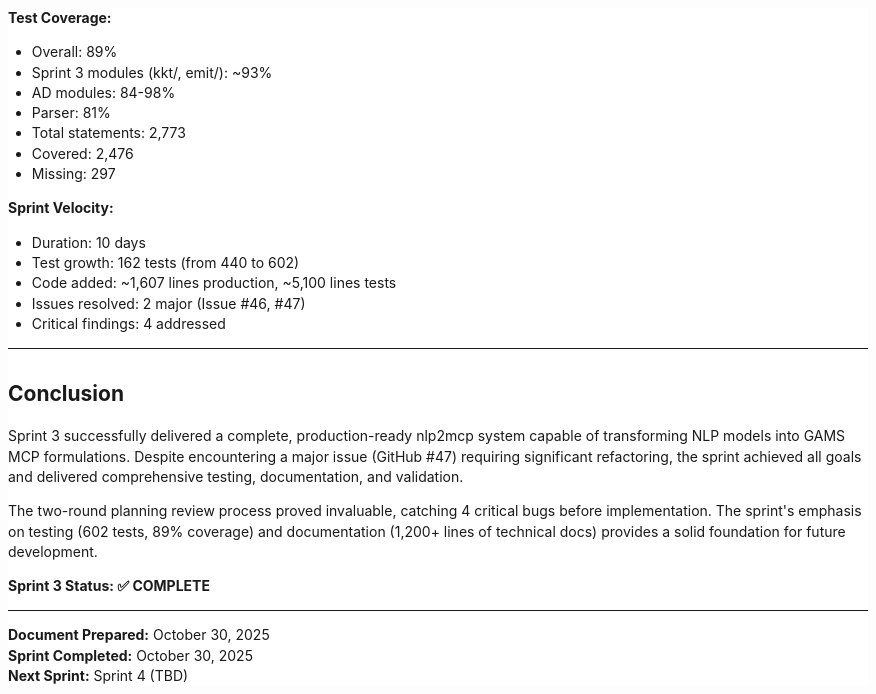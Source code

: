 **Test Coverage:**
- Overall: 89%
- Sprint 3 modules (kkt/, emit/): ~93%
- AD modules: 84-98%
- Parser: 81%
- Total statements: 2,773
- Covered: 2,476
- Missing: 297

**Sprint Velocity:**
- Duration: 10 days
- Test growth: 162 tests (from 440 to 602)
- Code added: ~1,607 lines production, ~5,100 lines tests
- Issues resolved: 2 major (Issue #46, #47)
- Critical findings: 4 addressed

---

## Conclusion

Sprint 3 successfully delivered a complete, production-ready nlp2mcp system capable of transforming NLP models into GAMS MCP formulations. Despite encountering a major issue (GitHub #47) requiring significant refactoring, the sprint achieved all goals and delivered comprehensive testing, documentation, and validation.

The two-round planning review process proved invaluable, catching 4 critical bugs before implementation. The sprint's emphasis on testing (602 tests, 89% coverage) and documentation (1,200+ lines of technical docs) provides a solid foundation for future development.

**Sprint 3 Status: ✅ COMPLETE**

---

**Document Prepared:** October 30, 2025  
**Sprint Completed:** October 30, 2025  
**Next Sprint:** Sprint 4 (TBD)

